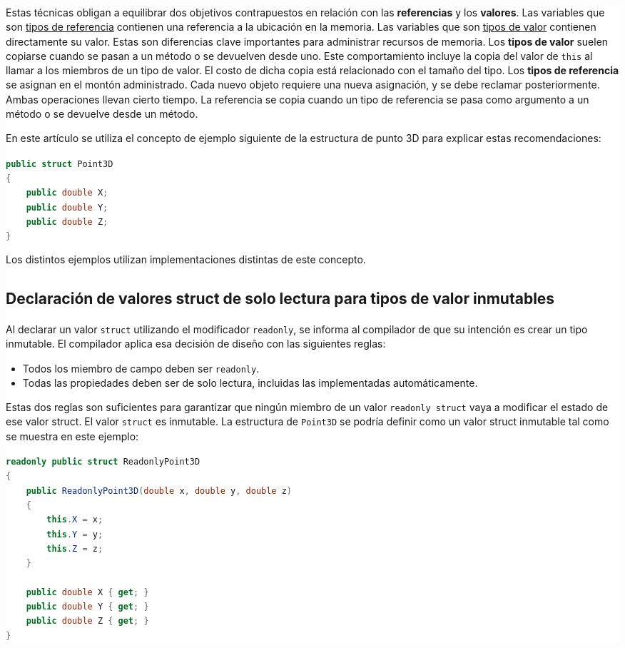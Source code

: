 Estas técnicas obligan a equilibrar dos objetivos contrapuestos en relación con las **referencias** y los **valores**. Las variables que son [tipos de referencia](programming-guide/types/index.md#reference-types) contienen una referencia a la ubicación en la memoria. Las variables que son [tipos de valor](programming-guide/types/index.md#value-types) contienen directamente su valor. Estas son diferencias clave importantes para administrar recursos de memoria. Los **tipos de valor** suelen copiarse cuando se pasan a un método o se devuelven desde uno. Este comportamiento incluye la copia del valor de `this` al llamar a los miembros de un tipo de valor. El costo de dicha copia está relacionado con el tamaño del tipo. Los **tipos de referencia** se asignan en el montón administrado. Cada nuevo objeto requiere una nueva asignación, y se debe reclamar posteriormente. Ambas operaciones llevan cierto tiempo. La referencia se copia cuando un tipo de referencia se pasa como argumento a un método o se devuelve desde un método.

En este artículo se utiliza el concepto de ejemplo siguiente de la estructura de punto 3D para explicar estas recomendaciones:

```csharp
public struct Point3D
{
    public double X;
    public double Y;
    public double Z;
}
```

Los distintos ejemplos utilizan implementaciones distintas de este concepto.

## <a name="declare-readonly-structs-for-immutable-value-types"></a>Declaración de valores struct de solo lectura para tipos de valor inmutables

Al declarar un valor `struct` utilizando el modificador `readonly`, se informa al compilador de que su intención es crear un tipo inmutable. El compilador aplica esa decisión de diseño con las siguientes reglas:

- Todos los miembro de campo deben ser `readonly`.
- Todas las propiedades deben ser de solo lectura, incluidas las implementadas automáticamente.

Estas dos reglas son suficientes para garantizar que ningún miembro de un valor `readonly struct` vaya a modificar el estado de ese valor struct. El valor `struct` es inmutable. La estructura de `Point3D` se podría definir como un valor struct inmutable tal como se muestra en este ejemplo:

```csharp
readonly public struct ReadonlyPoint3D
{
    public ReadonlyPoint3D(double x, double y, double z)
    {
        this.X = x;
        this.Y = y;
        this.Z = z;
    }

    public double X { get; }
    public double Y { get; }
    public double Z { get; }
}
```

